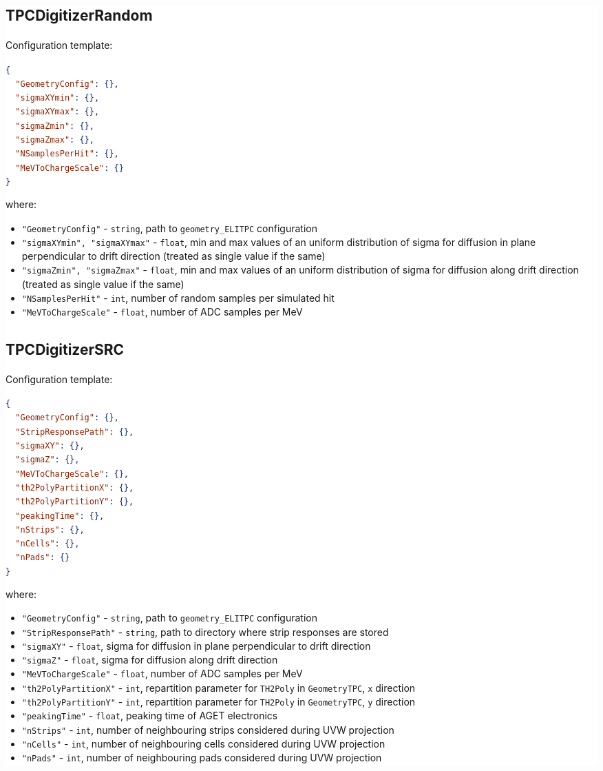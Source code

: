 ## TPCDigitizerRandom

Configuration template:

```json
{
  "GeometryConfig": {},
  "sigmaXYmin": {},
  "sigmaXYmax": {},
  "sigmaZmin": {},
  "sigmaZmax": {},
  "NSamplesPerHit": {},
  "MeVToChargeScale": {}
}
```

where:

* `"GeometryConfig"` - `string`, path to `geometry_ELITPC` configuration
* `"sigmaXYmin", "sigmaXYmax"` - `float`, min and max values of an uniform distribution of sigma for diffusion in plane perpendicular to drift direction (treated as single value if the same)
* `"sigmaZmin", "sigmaZmax"` - `float`, min and max values of an uniform distribution of sigma for diffusion along drift direction (treated as single value if the same)
* `"NSamplesPerHit"` - `int`, number of random samples per simulated hit
* `"MeVToChargeScale"` - `float`, number of ADC samples per MeV

## TPCDigitizerSRC

Configuration template:

```json
{
  "GeometryConfig": {},
  "StripResponsePath": {},
  "sigmaXY": {},
  "sigmaZ": {},
  "MeVToChargeScale": {},
  "th2PolyPartitionX": {},
  "th2PolyPartitionY": {},
  "peakingTime": {},
  "nStrips": {},
  "nCells": {},
  "nPads": {}
}
```

where:

* `"GeometryConfig"` - `string`, path to `geometry_ELITPC` configuration
* `"StripResponsePath"` - `string`, path to directory where strip responses are stored
* `"sigmaXY"` - `float`, sigma for diffusion in plane perpendicular to drift direction
* `"sigmaZ"` - `float`, sigma for diffusion along drift direction
* `"MeVToChargeScale"` - `float`, number of ADC samples per MeV
* `"th2PolyPartitionX"` - `int`, repartition parameter for `TH2Poly` in `GeometryTPC`, `x` direction
* `"th2PolyPartitionY"` - `int`, repartition parameter for `TH2Poly` in `GeometryTPC`, `y` direction
* `"peakingTime"` - `float`, peaking time of AGET electronics
* `"nStrips"` - `int`, number of neighbouring strips considered during UVW projection
* `"nCells"` - `int`, number of neighbouring cells considered during UVW projection
* `"nPads"` - `int`, number of neighbouring pads considered during UVW projection
